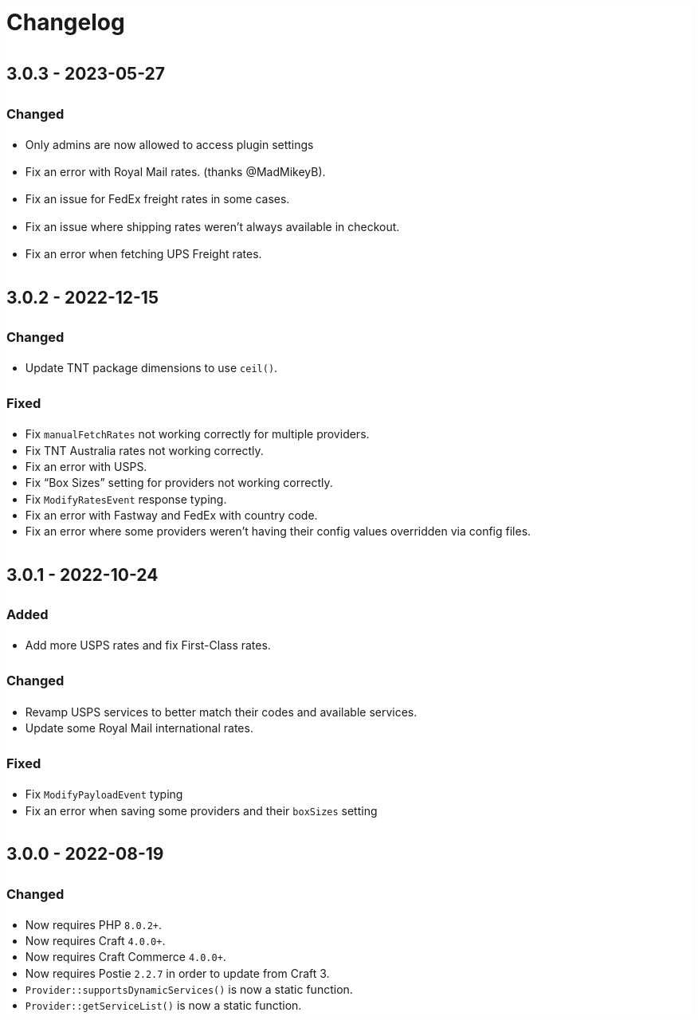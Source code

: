 # Changelog

## 3.0.3 - 2023-05-27

### Changed
- Only admins are now allowed to access plugin settings

- Fix an error with Royal Mail rates. (thanks @MadMikeyB).
- Fix an issue for FedEx freight rates in some cases.
- Fix an issue where shipping rates weren’t always available in checkout.
- Fix an error when fetching UPS Freight rates.

## 3.0.2 - 2022-12-15

### Changed
- Update TNT package dimensions to use `ceil()`.

### Fixed
- Fix `manualFetchRates` not working correctly for multiple providers.
- Fix TNT Australia rates not working correctly.
- Fix an error with USPS.
- Fix “Box Sizes” setting for providers not working correctly.
- Fix `ModifyRatesEvent` response typing.
- Fix an error with Fastway and FedEx with country code.
- Fix an error where some providers weren’t having their config values overridden via config files.

## 3.0.1 - 2022-10-24

### Added
- Add more USPS rates and fix First-Class rates.

### Changed
- Revamp USPS services to better match their codes and available services.
- Update some Royal Mail international rates.

### Fixed
- Fix `ModifyPayloadEvent` typing
- Fix an error when saving some providers and their `boxSizes` setting

## 3.0.0 - 2022-08-19

### Changed
- Now requires PHP `8.0.2+`.
- Now requires Craft `4.0.0+`.
- Now requires Craft Commerce `4.0.0+`.
- Now requires Postie `2.2.7` in order to update from Craft 3.
- `Provider::supportsDynamicServices()` is now a static function.
- `Provider::getServiceList()` is now a static function.
